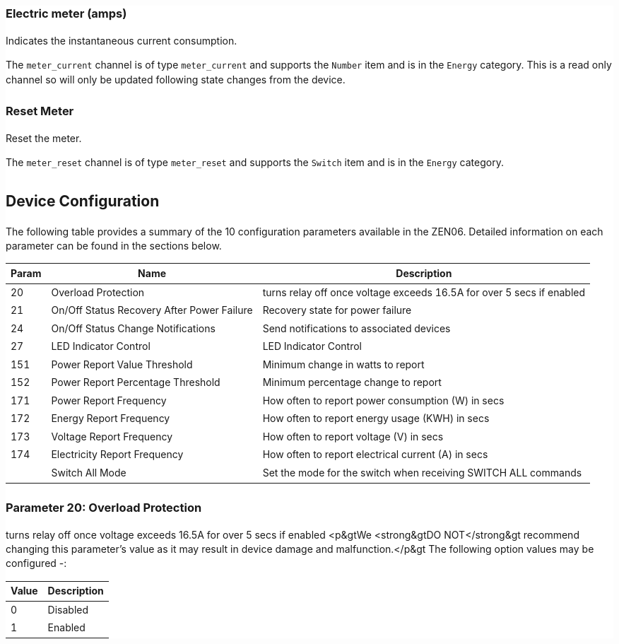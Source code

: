 ### Electric meter (amps)
Indicates the instantaneous current consumption.

The ```meter_current``` channel is of type ```meter_current``` and supports the ```Number``` item and is in the ```Energy``` category. This is a read only channel so will only be updated following state changes from the device.

### Reset Meter
Reset the meter.

The ```meter_reset``` channel is of type ```meter_reset``` and supports the ```Switch``` item and is in the ```Energy``` category.



## Device Configuration

The following table provides a summary of the 10 configuration parameters available in the ZEN06.
Detailed information on each parameter can be found in the sections below.

| Param | Name  | Description |
|-------|-------|-------------|
| 20 | Overload Protection | turns relay off once voltage exceeds 16.5A for over 5 secs if enabled |
| 21 | On/Off Status Recovery After Power Failure | Recovery state for power failure |
| 24 | On/Off Status Change Notifications  | Send notifications to associated devices |
| 27 | LED Indicator Control | LED Indicator Control |
| 151 | Power Report Value Threshold | Minimum change in watts to report |
| 152 | Power Report Percentage Threshold | Minimum percentage change to report |
| 171 | Power Report Frequency | How often to report power consumption (W) in secs |
| 172 | Energy Report Frequency  | How often to report energy usage (KWH) in secs |
| 173 | Voltage Report Frequency  | How often to report voltage (V) in secs |
| 174 | Electricity Report Frequency | How often to report electrical current (A) in secs |
|  | Switch All Mode | Set the mode for the switch when receiving SWITCH ALL commands |

### Parameter 20: Overload Protection

turns relay off once voltage exceeds 16.5A for over 5 secs if enabled
<p&gtWe <strong&gtDO NOT</strong&gt recommend changing this parameter’s value as it may result in device damage and malfunction.</p&gt
The following option values may be configured -:

| Value  | Description |
|--------|-------------|
| 0 | Disabled |
| 1 | Enabled |
